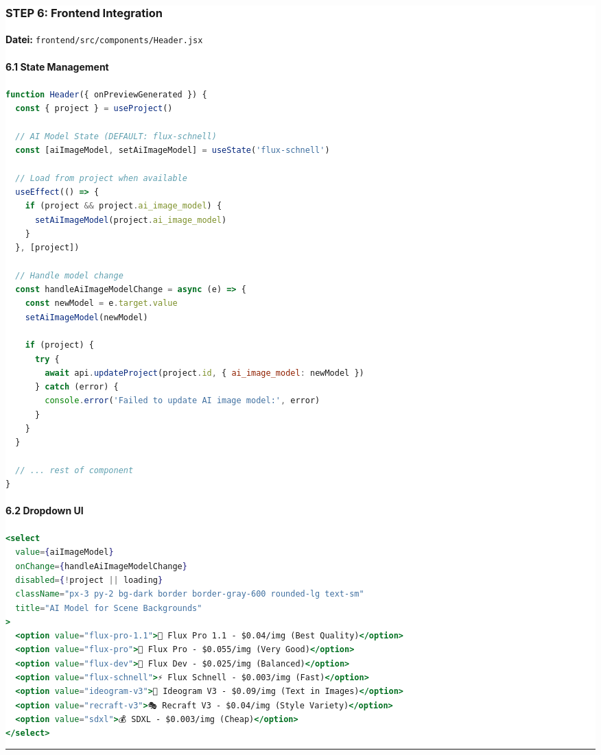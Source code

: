 
### **STEP 6: Frontend Integration**

**Datei:** `frontend/src/components/Header.jsx`

#### **6.1 State Management**

```javascript
function Header({ onPreviewGenerated }) {
  const { project } = useProject()

  // AI Model State (DEFAULT: flux-schnell)
  const [aiImageModel, setAiImageModel] = useState('flux-schnell')

  // Load from project when available
  useEffect(() => {
    if (project && project.ai_image_model) {
      setAiImageModel(project.ai_image_model)
    }
  }, [project])

  // Handle model change
  const handleAiImageModelChange = async (e) => {
    const newModel = e.target.value
    setAiImageModel(newModel)

    if (project) {
      try {
        await api.updateProject(project.id, { ai_image_model: newModel })
      } catch (error) {
        console.error('Failed to update AI image model:', error)
      }
    }
  }

  // ... rest of component
}
```

#### **6.2 Dropdown UI**

```jsx
<select
  value={aiImageModel}
  onChange={handleAiImageModelChange}
  disabled={!project || loading}
  className="px-3 py-2 bg-dark border border-gray-600 rounded-lg text-sm"
  title="AI Model for Scene Backgrounds"
>
  <option value="flux-pro-1.1">🎨 Flux Pro 1.1 - $0.04/img (Best Quality)</option>
  <option value="flux-pro">🎨 Flux Pro - $0.055/img (Very Good)</option>
  <option value="flux-dev">🎨 Flux Dev - $0.025/img (Balanced)</option>
  <option value="flux-schnell">⚡ Flux Schnell - $0.003/img (Fast)</option>
  <option value="ideogram-v3">📝 Ideogram V3 - $0.09/img (Text in Images)</option>
  <option value="recraft-v3">🎭 Recraft V3 - $0.04/img (Style Variety)</option>
  <option value="sdxl">💰 SDXL - $0.003/img (Cheap)</option>
</select>
```

---